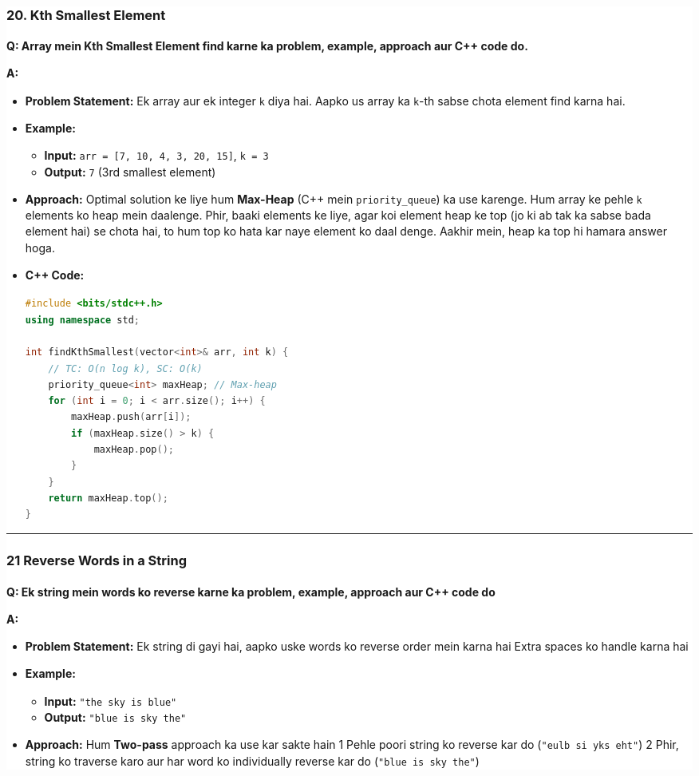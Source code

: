 ### **20. Kth Smallest Element**

**Q: Array mein Kth Smallest Element find karne ka problem, example, approach aur C++ code do.**

**A:**

  * **Problem Statement:** Ek array aur ek integer `k` diya hai. Aapko us array ka `k`-th sabse chota element find karna hai.

  * **Example:**

      * **Input:** `arr = [7, 10, 4, 3, 20, 15]`, `k = 3`
      * **Output:** `7` (3rd smallest element)

  * **Approach:** Optimal solution ke liye hum **Max-Heap** (C++ mein `priority_queue`) ka use karenge. Hum array ke pehle `k` elements ko heap mein daalenge. Phir, baaki elements ke liye, agar koi element heap ke top (jo ki ab tak ka sabse bada element hai) se chota hai, to hum top ko hata kar naye element ko daal denge. Aakhir mein, heap ka top hi hamara answer hoga.

  * **C++ Code:**

    ```cpp
    #include <bits/stdc++.h>
    using namespace std;

    int findKthSmallest(vector<int>& arr, int k) {
        // TC: O(n log k), SC: O(k)
        priority_queue<int> maxHeap; // Max-heap
        for (int i = 0; i < arr.size(); i++) {
            maxHeap.push(arr[i]);
            if (maxHeap.size() > k) {
                maxHeap.pop();
            }
        }
        return maxHeap.top();
    }
    ```

---


### **21 Reverse Words in a String**

**Q: Ek string mein words ko reverse karne ka problem, example, approach aur C++ code do**

**A:**

  * **Problem Statement:** Ek string di gayi hai, aapko uske words ko reverse order mein karna hai Extra spaces ko handle karna hai

  * **Example:**

      * **Input:** `"the sky is blue"`
      * **Output:** `"blue is sky the"`

  * **Approach:** Hum **Two-pass** approach ka use kar sakte hain
    1 Pehle poori string ko reverse kar do (`"eulb si yks eht"`)
    2 Phir, string ko traverse karo aur har word ko individually reverse kar do (`"blue is sky the"`)
